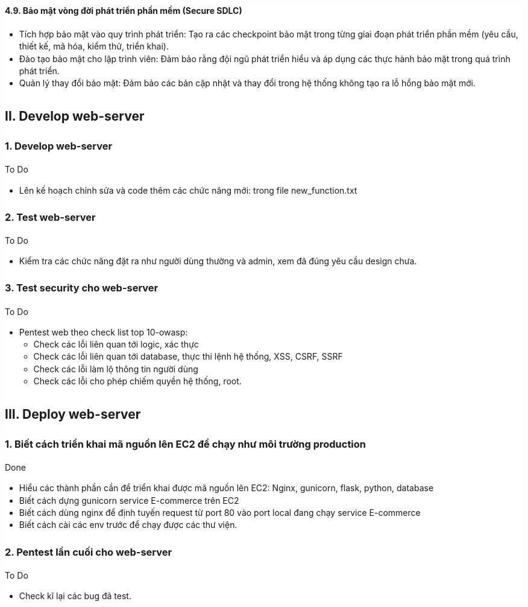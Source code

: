 #### 4.9. Bảo mật vòng đời phát triển phần mềm (Secure SDLC)
+ Tích hợp bảo mật vào quy trình phát triển: Tạo ra các checkpoint bảo mật trong từng giai đoạn phát triển phần mềm (yêu cầu, thiết kế, mã hóa, kiểm thử, triển khai).
+ Đào tạo bảo mật cho lập trình viên: Đảm bảo rằng đội ngũ phát triển hiểu và áp dụng các thực hành bảo mật trong quá trình phát triển.
+ Quản lý thay đổi bảo mật: Đảm bảo các bản cập nhật và thay đổi trong hệ thống không tạo ra lỗ hổng bảo mật mới.

## II. Develop web-server

### 1. Develop web-server
To Do
+ Lên kế hoạch chỉnh sửa và code thêm các chức năng mới: trong file new_function.txt

### 2. Test web-server 
To Do
+ Kiểm tra các chức năng đặt ra như người dùng thường và admin, xem đã đúng yêu cầu design chưa.

### 3. Test security cho web-server
To Do
+ Pentest web theo check list top 10-owasp:
    + Check các lỗi liên quan tới logic, xác thực
    + Check các lỗi liên quan tới database, thực thi lệnh hệ thống, XSS, CSRF, SSRF
    + Check các lỗi làm lộ thông tin người dùng
    + Check các lỗi cho phép chiếm quyền hệ thống, root.

## III. Deploy web-server

### 1. Biết cách triển khai mã nguồn lên EC2 để chạy như môi trường production
Done
+ Hiểu các thành phần cần để triển khai được mã nguồn lên EC2: Nginx, gunicorn, flask, python, database
+ Biết cách dựng gunicorn service E-commerce trên EC2
+ Biết cách dùng nginx để định tuyến request từ port 80 vào port local đang chạy service E-commerce
+ Biết cách cài các env trước để chạy được các thư viện.

### 2. Pentest lần cuối cho web-server
To Do
+ Check kĩ lại các bug đã test.